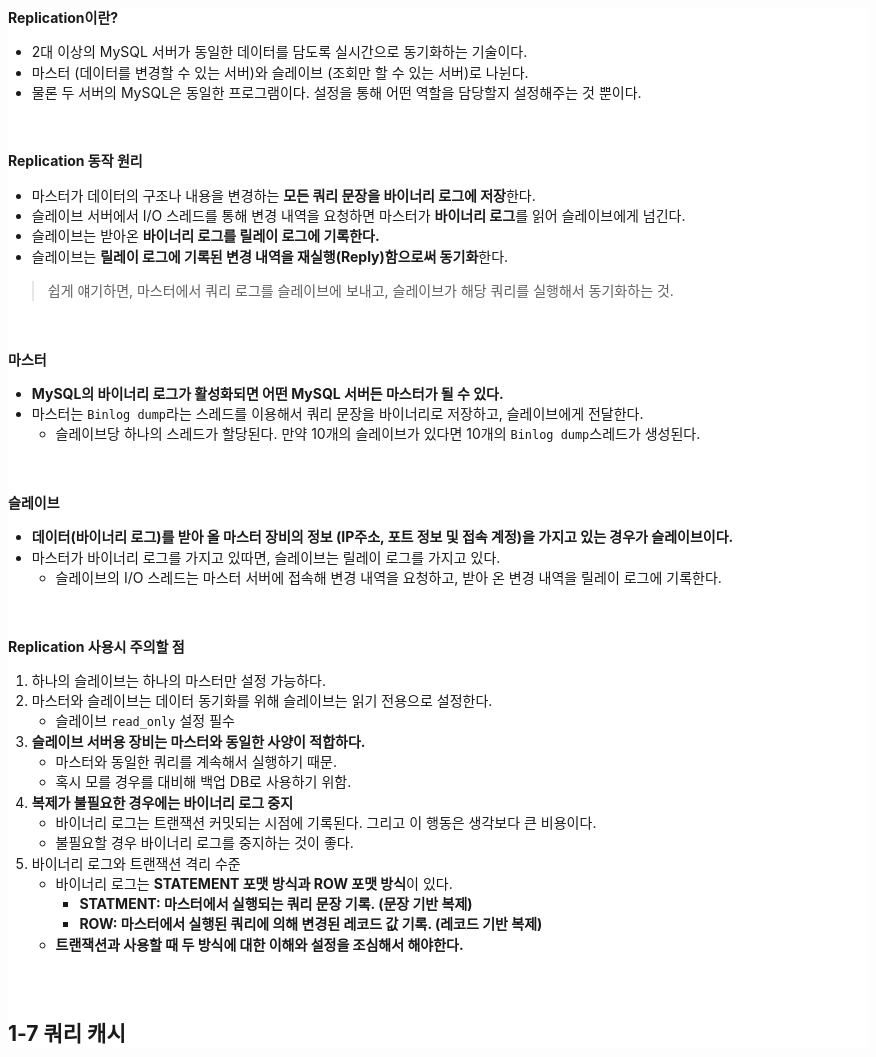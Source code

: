 **Replication이란?**
* 2대 이상의 MySQL 서버가 동일한 데이터를 담도록 실시간으로 동기화하는 기술이다.
* 마스터 (데이터를 변경할 수 있는 서버)와 슬레이브 (조회만 할 수 있는 서버)로 나뉜다.
* 물론 두 서버의 MySQL은 동일한 프로그램이다. 설정을 통해 어떤 역할을 담당할지 설정해주는 것 뿐이다.

<br>

**Replication 동작 원리**
* 마스터가 데이터의 구조나 내용을 변경하는 **모든 쿼리 문장을 바이너리 로그에 저장**한다.
* 슬레이브 서버에서 I/O 스레드를 통해 변경 내역을 요청하면 마스터가 **바이너리 로그**를 읽어 슬레이브에게 넘긴다.
* 슬레이브는 받아온 **바이너리 로그를 릴레이 로그에 기록한다.**
* 슬레이브는 **릴레이 로그에 기록된 변경 내역을 재실행(Reply)함으로써 동기화**한다.

> 쉽게 얘기하면, 마스터에서 쿼리 로그를 슬레이브에 보내고, 슬레이브가 해당 쿼리를 실행해서 동기화하는 것.

<br>

**마스터**
* **MySQL의 바이너리 로그가 활성화되면 어떤 MySQL 서버든 마스터가 될 수 있다.**
* 마스터는 `Binlog dump`라는 스레드를 이용해서 쿼리 문장을 바이너리로 저장하고, 슬레이브에게 전달한다.
  * 슬레이브당 하나의 스레드가 할당된다. 만약 10개의 슬레이브가 있다면 10개의 `Binlog dump`스레드가 생성된다.

<BR>

**슬레이브**
* **데이터(바이너리 로그)를 받아 올 마스터 장비의 정보 (IP주소, 포트 정보 및 접속 계정)을 가지고 있는 경우가 슬레이브이다.**
* 마스터가 바이너리 로그를 가지고 있따면, 슬레이브는 릴레이 로그를 가지고 있다.
  * 슬레이브의 I/O 스레드는 마스터 서버에 접속해 변경 내역을 요청하고, 받아 온 변경 내역을 릴레이 로그에 기록한다.

<br>

**Replication 사용시 주의할 점**
1. 하나의 슬레이브는 하나의 마스터만 설정 가능하다.
2. 마스터와 슬레이브는 데이터 동기화를 위해 슬레이브는 읽기 전용으로 설정한다.
   * 슬레이브 `read_only` 설정 필수
3. **슬레이브 서버용 장비는 마스터와 동일한 사양이 적합하다.**
   * 마스터와 동일한 쿼리를 계속해서 실행하기 때문.
   * 혹시 모를 경우를 대비해 백업 DB로 사용하기 위함.
4. **복제가 불필요한 경우에는 바이너리 로그 중지**
   * 바이너리 로그는 트랜잭션 커밋되는 시점에 기록된다. 그리고 이 행동은 생각보다 큰 비용이다.
   * 불필요할 경우 바이너리 로그를 중지하는 것이 좋다.
5. 바이너리 로그와 트랜잭션 격리 수준
   * 바이너리 로그는 **STATEMENT 포맷 방식과 ROW 포맷 방식**이 있다.
     * **STATMENT: 마스터에서 실행되는 쿼리 문장 기록. (문장 기반 복제)**
     * **ROW: 마스터에서 실행된 쿼리에 의해 변경된 레코드 값 기록. (레코드 기반 복제)**
   * **트랜잭션과 사용할 때 두 방식에 대한 이해와 설정을 조심해서 해야한다.**

<br>

## 1-7 쿼리 캐시